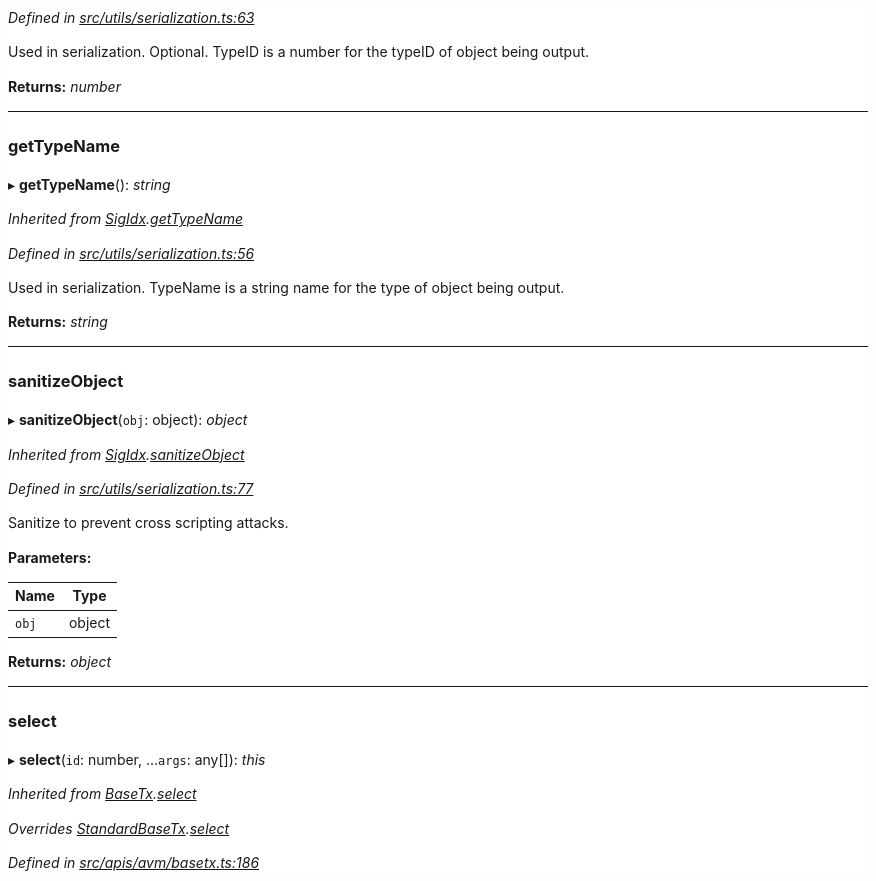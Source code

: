 _Defined in [src/utils/serialization.ts:63](https://github.com/chain4travel/caminojs/blob/3883166/src/utils/serialization.ts#L63)_

Used in serialization. Optional. TypeID is a number for the typeID of object being output.

**Returns:** _number_

---

### getTypeName

▸ **getTypeName**(): _string_

_Inherited from [SigIdx](common_signature.sigidx).[getTypeName](common_signature.sigidx#gettypename)_

_Defined in [src/utils/serialization.ts:56](https://github.com/chain4travel/caminojs/blob/3883166/src/utils/serialization.ts#L56)_

Used in serialization. TypeName is a string name for the type of object being output.

**Returns:** _string_

---

### sanitizeObject

▸ **sanitizeObject**(`obj`: object): _object_

_Inherited from [SigIdx](common_signature.sigidx).[sanitizeObject](common_signature.sigidx#sanitizeobject)_

_Defined in [src/utils/serialization.ts:77](https://github.com/chain4travel/caminojs/blob/3883166/src/utils/serialization.ts#L77)_

Sanitize to prevent cross scripting attacks.

**Parameters:**

| Name  | Type   |
| ----- | ------ |
| `obj` | object |

**Returns:** _object_

---

### select

▸ **select**(`id`: number, ...`args`: any[]): _this_

_Inherited from [BaseTx](api_avm_basetx.basetx).[select](api_avm_basetx.basetx#select)_

_Overrides [StandardBaseTx](common_transactions.standardbasetx).[select](common_transactions.standardbasetx#abstract-select)_

_Defined in [src/apis/avm/basetx.ts:186](https://github.com/chain4travel/caminojs/blob/3883166/src/apis/avm/basetx.ts#L186)_

